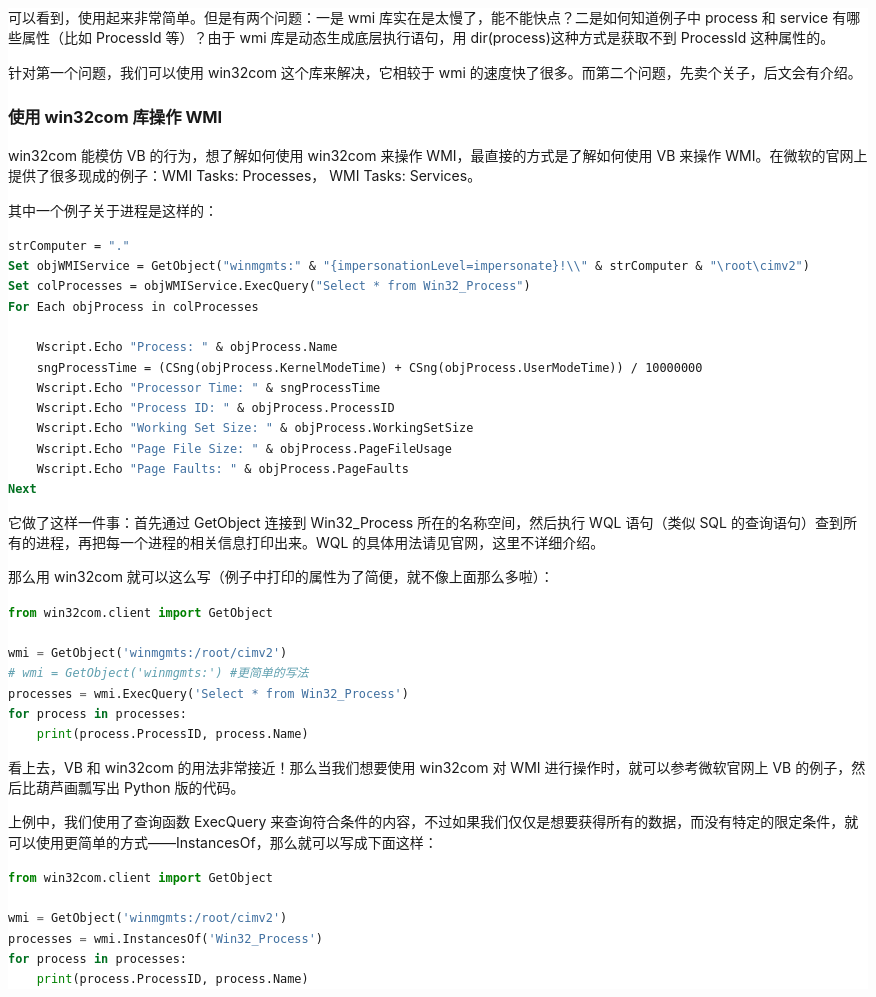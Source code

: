 可以看到，使用起来非常简单。但是有两个问题：一是 wmi 库实在是太慢了，能不能快点？二是如何知道例子中 process 和 service 有哪些属性（比如 ProcessId 等）？由于 wmi 库是动态生成底层执行语句，用 dir(process)这种方式是获取不到 ProcessId 这种属性的。

针对第一个问题，我们可以使用 win32com 这个库来解决，它相较于 wmi 的速度快了很多。而第二个问题，先卖个关子，后文会有介绍。

### 使用 win32com 库操作 WMI

win32com 能模仿 VB 的行为，想了解如何使用 win32com 来操作 WMI，最直接的方式是了解如何使用 VB 来操作 WMI。在微软的官网上提供了很多现成的例子：WMI Tasks: Processes， WMI Tasks: Services。

其中一个例子关于进程是这样的：

```vb
strComputer = "."
Set objWMIService = GetObject("winmgmts:" & "{impersonationLevel=impersonate}!\\" & strComputer & "\root\cimv2")
Set colProcesses = objWMIService.ExecQuery("Select * from Win32_Process")
For Each objProcess in colProcesses

    Wscript.Echo "Process: " & objProcess.Name
    sngProcessTime = (CSng(objProcess.KernelModeTime) + CSng(objProcess.UserModeTime)) / 10000000
    Wscript.Echo "Processor Time: " & sngProcessTime
    Wscript.Echo "Process ID: " & objProcess.ProcessID
    Wscript.Echo "Working Set Size: " & objProcess.WorkingSetSize
    Wscript.Echo "Page File Size: " & objProcess.PageFileUsage
    Wscript.Echo "Page Faults: " & objProcess.PageFaults
Next
```

它做了这样一件事：首先通过 GetObject 连接到 Win32_Process 所在的名称空间，然后执行 WQL 语句（类似 SQL 的查询语句）查到所有的进程，再把每一个进程的相关信息打印出来。WQL 的具体用法请见官网，这里不详细介绍。

那么用 win32com 就可以这么写（例子中打印的属性为了简便，就不像上面那么多啦）：

```python
from win32com.client import GetObject

wmi = GetObject('winmgmts:/root/cimv2')
# wmi = GetObject('winmgmts:') #更简单的写法
processes = wmi.ExecQuery('Select * from Win32_Process')
for process in processes:
    print(process.ProcessID, process.Name)
```

看上去，VB 和 win32com 的用法非常接近！那么当我们想要使用 win32com 对 WMI 进行操作时，就可以参考微软官网上 VB 的例子，然后比葫芦画瓢写出 Python 版的代码。

上例中，我们使用了查询函数 ExecQuery 来查询符合条件的内容，不过如果我们仅仅是想要获得所有的数据，而没有特定的限定条件，就可以使用更简单的方式——InstancesOf，那么就可以写成下面这样：

```python
from win32com.client import GetObject

wmi = GetObject('winmgmts:/root/cimv2')
processes = wmi.InstancesOf('Win32_Process')
for process in processes:
    print(process.ProcessID, process.Name)
```
